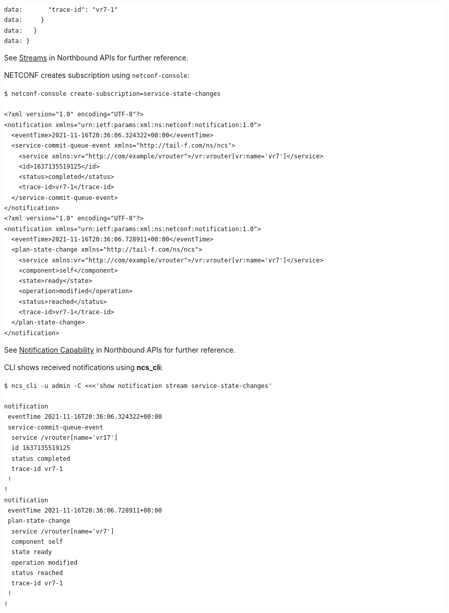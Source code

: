 ```
data:       "trace-id": "vr7-1"
data:     }
data:   }
data: }
```

See [Streams](northbound-apis.md#ncs.northbound.restconf.streams) in Northbound APIs for further reference.

NETCONF creates subscription using `netconf-console`:

```
$ netconf-console create-subscription=service-state-changes

<?xml version="1.0" encoding="UTF-8"?>
<notification xmlns="urn:ietf:params:xml:ns:netconf:notification:1.0">
  <eventTime>2021-11-16T20:36:06.324322+00:00</eventTime>
  <service-commit-queue-event xmlns="http://tail-f.com/ns/ncs">
    <service xmlns:vr="http://com/example/vrouter">/vr:vrouter[vr:name='vr7']</service>
    <id>1637135519125</id>
    <status>completed</status>
    <trace-id>vr7-1</trace-id>
  </service-commit-queue-event>
</notification>
<?xml version="1.0" encoding="UTF-8"?>
<notification xmlns="urn:ietf:params:xml:ns:netconf:notification:1.0">
  <eventTime>2021-11-16T20:36:06.728911+00:00</eventTime>
  <plan-state-change xmlns="http://tail-f.com/ns/ncs">
    <service xmlns:vr="http://com/example/vrouter">/vr:vrouter[vr:name='vr7']</service>
    <component>self</component>
    <state>ready</state>
    <operation>modified</operation>
    <status>reached</status>
    <trace-id>vr7-1</trace-id>
  </plan-state-change>
</notification>
```

See [Notification Capability](northbound-apis.md#ug.netconf\_agent.notif) in Northbound APIs for further reference.

CLI shows received notifications using **ncs\_cli**:

```
$ ncs_cli -u admin -C <<<'show notification stream service-state-changes'

notification
 eventTime 2021-11-16T20:36:06.324322+00:00
 service-commit-queue-event
  service /vrouter[name='vr17']
  id 1637135519125
  status completed
  trace-id vr7-1
 !
!
notification
 eventTime 2021-11-16T20:36:06.728911+00:00
 plan-state-change
  service /vrouter[name='vr7']
  component self
  state ready
  operation modified
  status reached
  trace-id vr7-1
 !
!
```